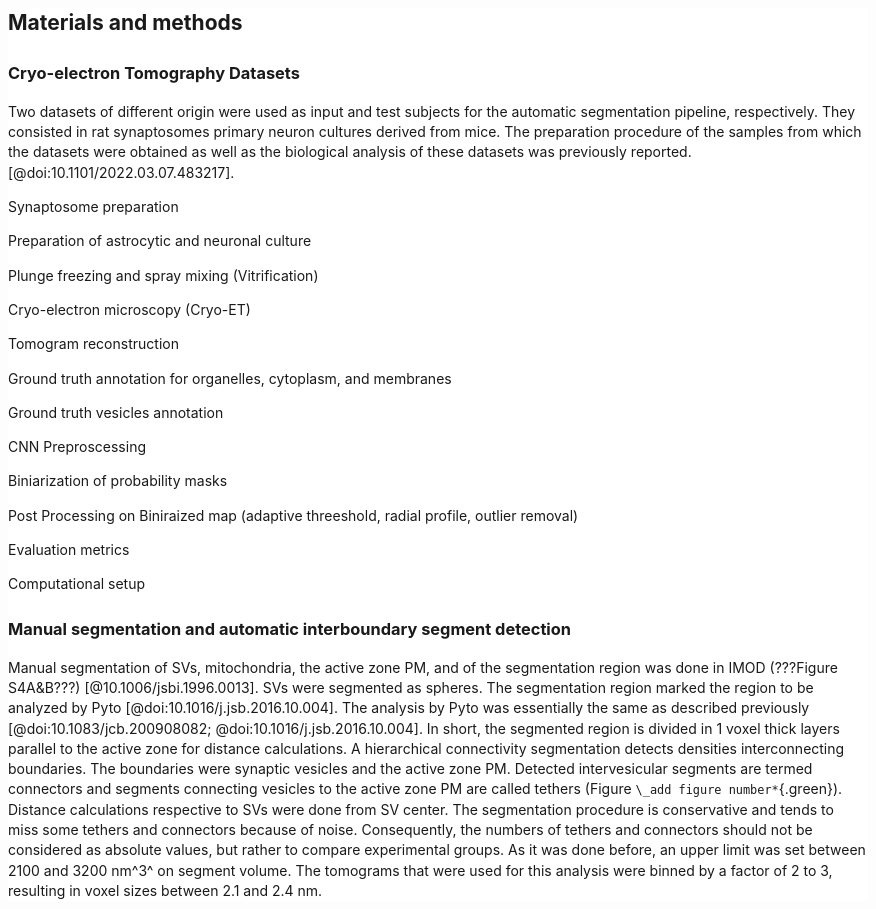 



## Materials and methods

### Cryo-electron Tomography Datasets

Two datasets of different origin were used as input and test subjects for the automatic segmentation pipeline, respectively.
They consisted in rat synaptosomes primary neuron cultures derived from mice.
The preparation procedure of the samples from which the datasets were obtained as well as the biological analysis of these datasets was previously reported.  [@doi:10.1101/2022.03.07.483217].

Synaptosome preparation

Preparation of astrocytic and neuronal culture

Plunge freezing and spray mixing (Vitrification)

Cryo-electron microscopy (Cryo-ET)

Tomogram reconstruction

Ground truth annotation for organelles, cytoplasm, and membranes

Ground truth vesicles annotation

CNN Preproscessing

Biniarization of probability masks

Post Processing on Biniraized map (adaptive threeshold, radial profile, outlier removal)

Evaluation metrics

Computational setup




### Manual segmentation and automatic interboundary segment detection

Manual segmentation of SVs, mitochondria, the active zone PM, and of the segmentation region was done in IMOD (???Figure S4A&B???) [@10.1006/jsbi.1996.0013]. SVs were segmented as spheres.
The segmentation region marked the region to be analyzed by Pyto [@doi:10.1016/j.jsb.2016.10.004].
The analysis by Pyto was essentially the same as described previously [@doi:10.1083/jcb.200908082; @doi:10.1016/j.jsb.2016.10.004].
In short, the segmented region is divided in 1 voxel thick layers parallel to the active zone for distance calculations.
A hierarchical connectivity segmentation detects densities interconnecting boundaries.
The boundaries were synaptic vesicles and the active zone PM. Detected intervesicular segments are termed connectors and segments connecting vesicles to the active zone PM are called tethers (Figure `\_add figure number*`{.green}).
Distance calculations respective to SVs were done from SV center.
The segmentation procedure is conservative and tends to miss some tethers and connectors because of noise.
Consequently, the numbers of tethers and connectors should not be considered as absolute values, but rather to compare experimental groups.
As it was done before, an upper limit was set between 2100 and 3200 nm^3^ on segment volume.
The tomograms that were used for this analysis were binned by a factor of 2 to 3, resulting in voxel sizes between 2.1 and 2.4 nm.
